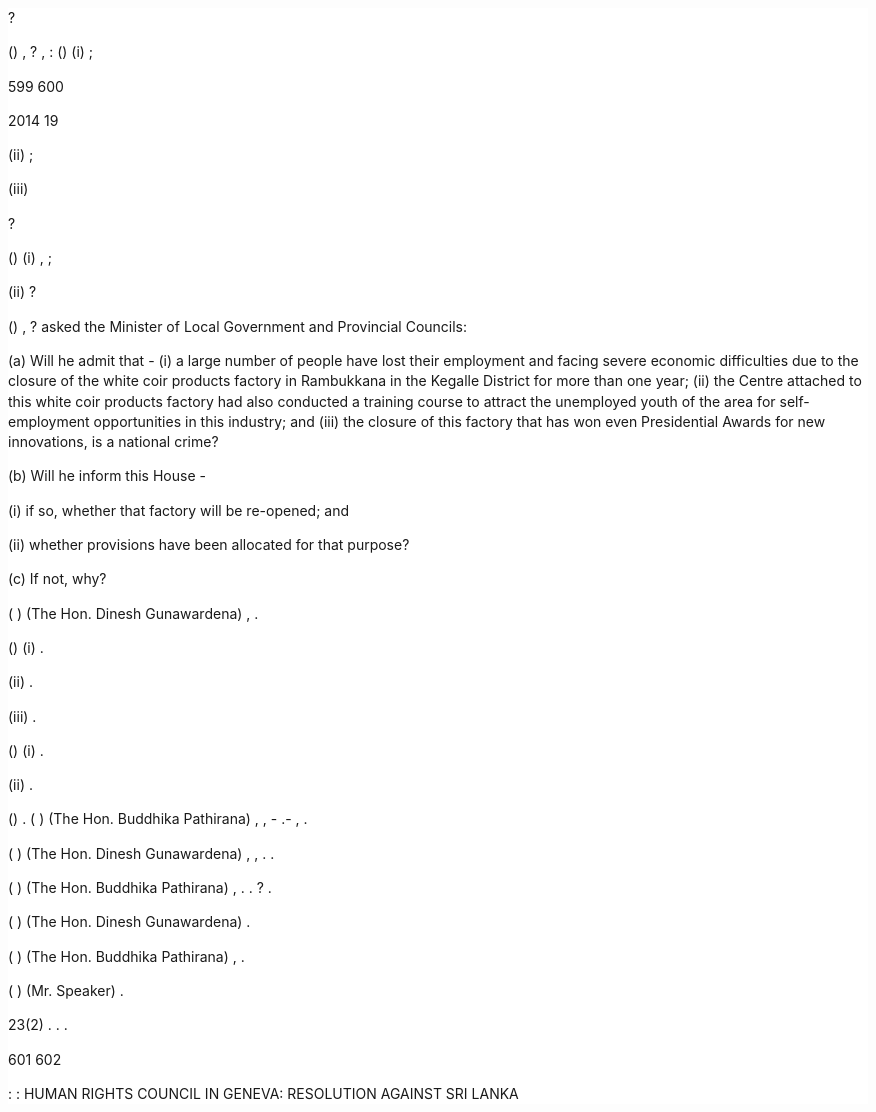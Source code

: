 ?

() , ? , : () (i) ;

599 600

2014 19

(ii) ;

(iii)

?

() (i) , ;

(ii) ?

() , ? asked the Minister of Local Government and Provincial Councils:

(a) Will he admit that - (i) a large number of people have lost their employment and facing severe economic difficulties due to the closure of the white coir products factory in Rambukkana in the Kegalle District for more than one year; (ii) the Centre attached to this white coir products factory had also conducted a training course to attract the unemployed youth of the area for self-employment opportunities in this industry; and (iii) the closure of this factory that has won even Presidential Awards for new innovations, is a national crime?

(b) Will he inform this House -

(i) if so, whether that factory will be re-opened; and

(ii) whether provisions have been allocated for that purpose?

(c) If not, why?

( ) (The Hon. Dinesh Gunawardena) , .

() (i) .

(ii) .

(iii) .

() (i) .

(ii) .

() . ( ) (The Hon. Buddhika Pathirana) , , - .- , .

( ) (The Hon. Dinesh Gunawardena) , , . .

( ) (The Hon. Buddhika Pathirana) , . . ? .

( ) (The Hon. Dinesh Gunawardena) .

( ) (The Hon. Buddhika Pathirana) , .

( ) (Mr. Speaker) .

23(2) . . .

601 602

: : HUMAN RIGHTS COUNCIL IN GENEVA: RESOLUTION AGAINST SRI LANKA
